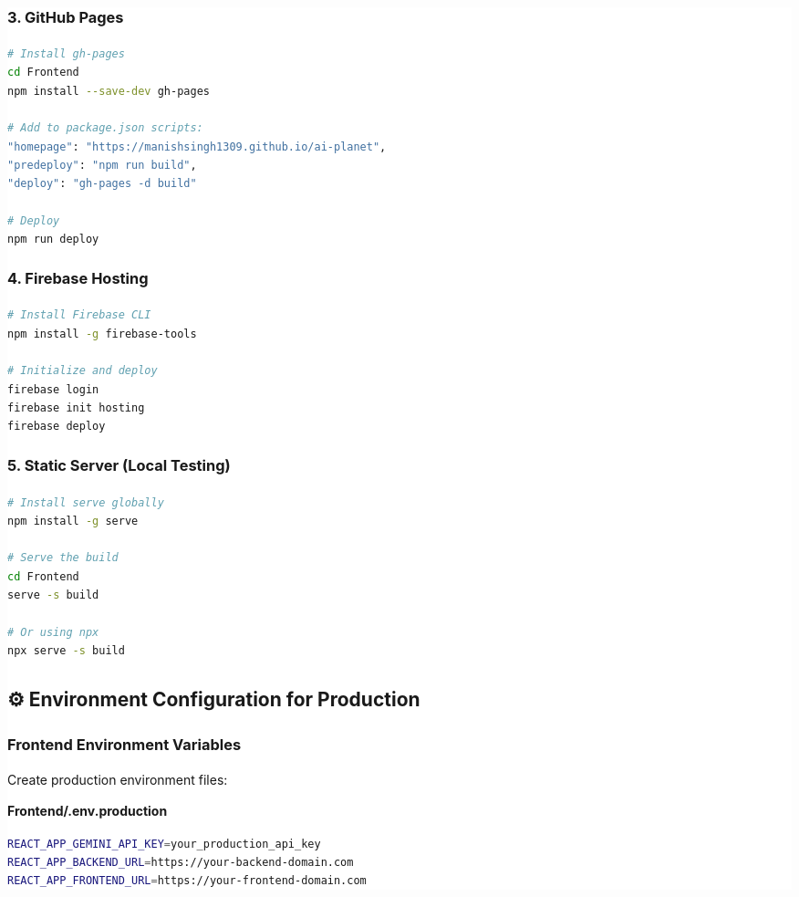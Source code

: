 ### 3. GitHub Pages
```bash
# Install gh-pages
cd Frontend
npm install --save-dev gh-pages

# Add to package.json scripts:
"homepage": "https://manishsingh1309.github.io/ai-planet",
"predeploy": "npm run build",
"deploy": "gh-pages -d build"

# Deploy
npm run deploy
```

### 4. Firebase Hosting
```bash
# Install Firebase CLI
npm install -g firebase-tools

# Initialize and deploy
firebase login
firebase init hosting
firebase deploy
```

### 5. Static Server (Local Testing)
```bash
# Install serve globally
npm install -g serve

# Serve the build
cd Frontend
serve -s build

# Or using npx
npx serve -s build
```

## ⚙️ Environment Configuration for Production

### Frontend Environment Variables
Create production environment files:

**Frontend/.env.production**
```bash
REACT_APP_GEMINI_API_KEY=your_production_api_key
REACT_APP_BACKEND_URL=https://your-backend-domain.com
REACT_APP_FRONTEND_URL=https://your-frontend-domain.com
```
